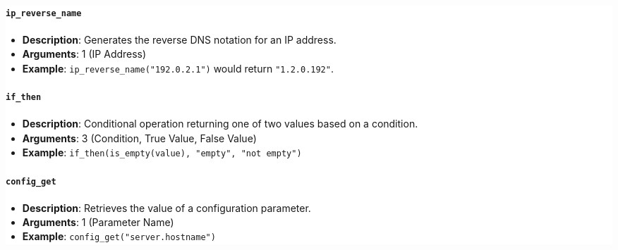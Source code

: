 #### `ip_reverse_name`
- **Description**: Generates the reverse DNS notation for an IP address.
- **Arguments**: 1 (IP Address)
- **Example**: `ip_reverse_name("192.0.2.1")` would return `"1.2.0.192"`.

#### `if_then`
- **Description**: Conditional operation returning one of two values based on a condition.
- **Arguments**: 3 (Condition, True Value, False Value)
- **Example**: `if_then(is_empty(value), "empty", "not empty")`

#### `config_get`
- **Description**: Retrieves the value of a configuration parameter.
- **Arguments**: 1 (Parameter Name)
- **Example**: `config_get("server.hostname")`
